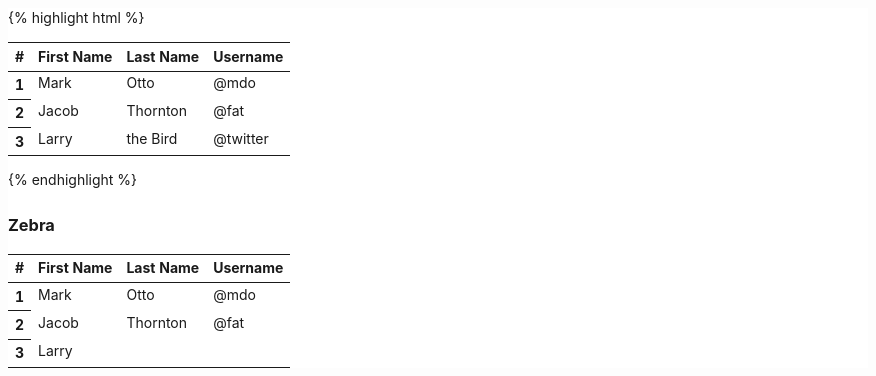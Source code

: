   <div class="docs-example__inset">
{% highlight html %}
<table class="table">
  <thead>
    <tr>
      <th>#</th>
      <th>First Name</th>
      <th>Last Name</th>
      <th>Username</th>
    </tr>
  </thead>
  <tbody>
    <tr>
      <th scope="row">1</th>
      <td>Mark</td>
      <td>Otto</td>
      <td>@mdo</td>
    </tr>
    <tr>
      <th scope="row">2</th>
      <td>Jacob</td>
      <td>Thornton</td>
      <td>@fat</td>
    </tr>
    <tr>
      <th scope="row">3</th>
      <td>Larry</td>
      <td>the Bird</td>
      <td>@twitter</td>
    </tr>
  </tbody>
</table>
{% endhighlight %}                  
  </div>
</div>

### Zebra

<div class="docs-example">
  <table class="table table--zebra">
    <thead>
      <tr>
        <th>#</th>
        <th>First Name</th>
        <th>Last Name</th>
        <th>Username</th>
      </tr>
    </thead>
    <tbody>
      <tr>
        <th scope="row">1</th>
        <td>Mark</td>
        <td>Otto</td>
        <td>@mdo</td>
      </tr>
      <tr>
        <th scope="row">2</th>
        <td>Jacob</td>
        <td>Thornton</td>
        <td>@fat</td>
      </tr>
      <tr>
        <th scope="row">3</th>
        <td>Larry</td>